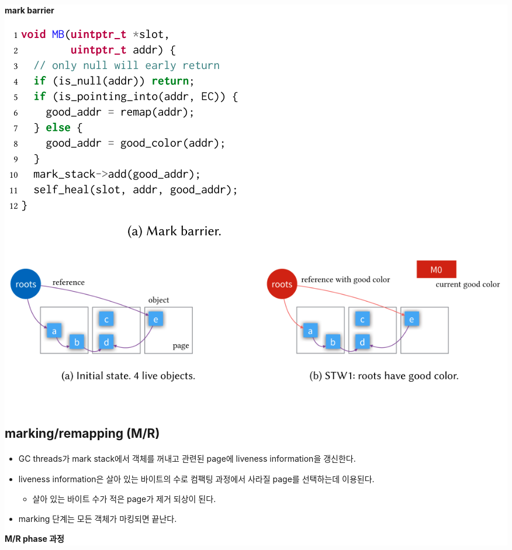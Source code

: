 

**mark barrier**

![image-20230327133859437](images/image-20230327133859437.png)



![image-20230327133813725](images/image-20230327133813725.png)

<br>

## marking/remapping (M/R)

- GC threads가 mark stack에서 객체를 꺼내고 관련된 page에 liveness information을 갱신한다.
- liveness information은 살아 있는 바이트의 수로 컴팩팅 과정에서 사라질 page를 선택하는데 이용된다.
  - 살아 있는 바이트 수가 적은 page가 제거 되상이 된다.

- marking 단계는 모든 객체가 마킹되면 끝난다.



**M/R phase 과정**
